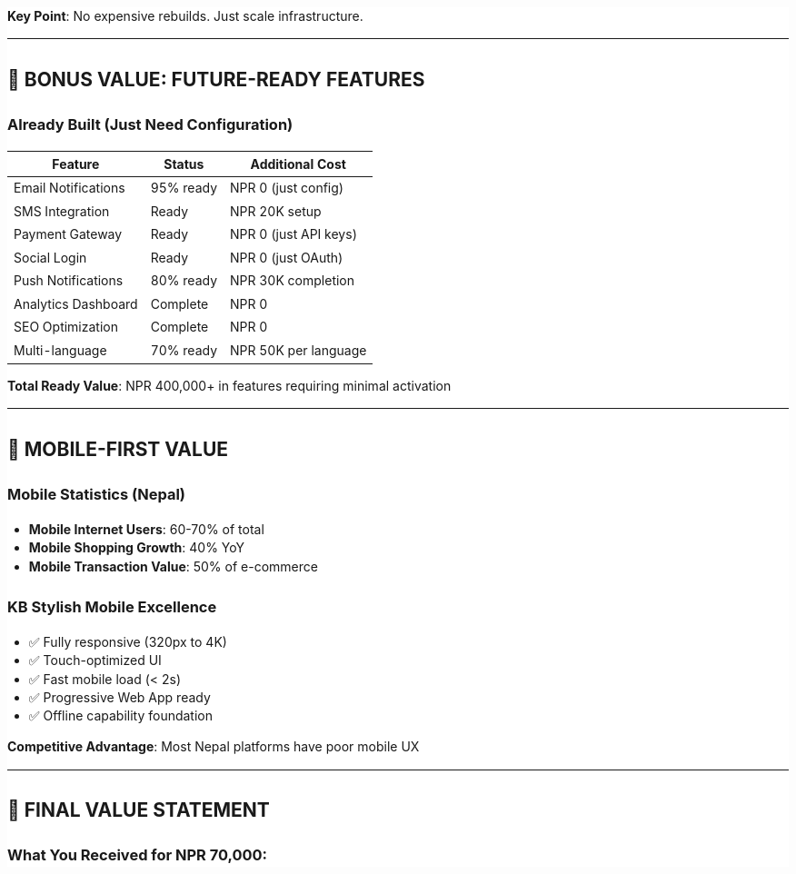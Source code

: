 **Key Point**: No expensive rebuilds. Just scale infrastructure.

---

## 🎁 BONUS VALUE: FUTURE-READY FEATURES

### Already Built (Just Need Configuration)

| Feature | Status | Additional Cost |
|---------|--------|----------------|
| Email Notifications | 95% ready | NPR 0 (just config) |
| SMS Integration | Ready | NPR 20K setup |
| Payment Gateway | Ready | NPR 0 (just API keys) |
| Social Login | Ready | NPR 0 (just OAuth) |
| Push Notifications | 80% ready | NPR 30K completion |
| Analytics Dashboard | Complete | NPR 0 |
| SEO Optimization | Complete | NPR 0 |
| Multi-language | 70% ready | NPR 50K per language |

**Total Ready Value**: NPR 400,000+ in features requiring minimal activation

---

## 📱 MOBILE-FIRST VALUE

### Mobile Statistics (Nepal)

- **Mobile Internet Users**: 60-70% of total
- **Mobile Shopping Growth**: 40% YoY
- **Mobile Transaction Value**: 50% of e-commerce

### KB Stylish Mobile Excellence

- ✅ Fully responsive (320px to 4K)
- ✅ Touch-optimized UI
- ✅ Fast mobile load (< 2s)
- ✅ Progressive Web App ready
- ✅ Offline capability foundation

**Competitive Advantage**: Most Nepal platforms have poor mobile UX

---

## 🏁 FINAL VALUE STATEMENT

### What You Received for NPR 70,000:
